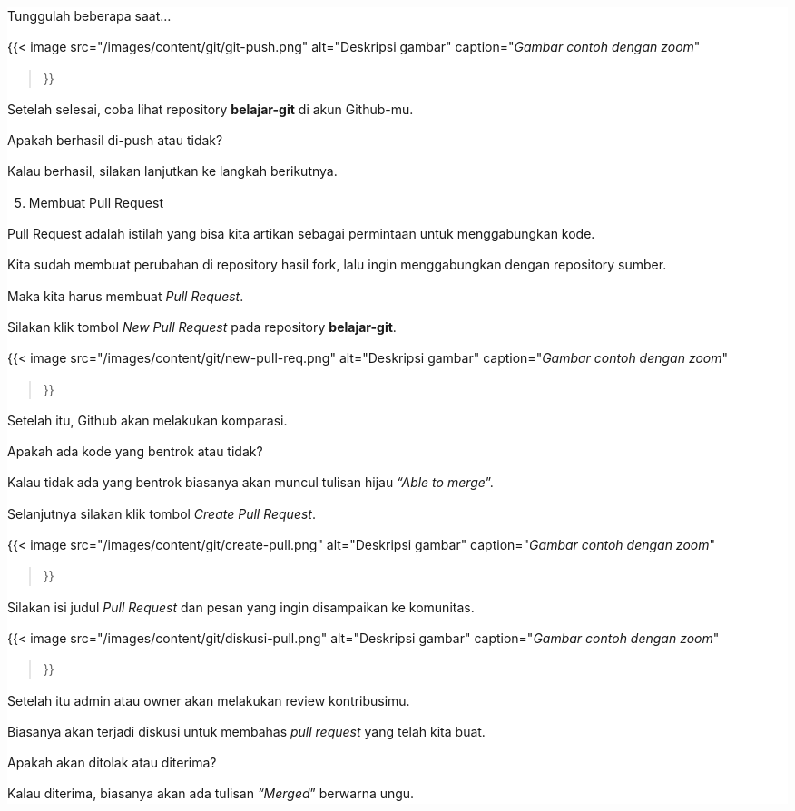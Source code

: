 Tunggulah beberapa saat…

  {{< image 
  src="/images/content/git/git-push.png" 
  alt="Deskripsi gambar" 
  caption="*Gambar contoh dengan zoom*" 
  >}}

Setelah selesai, coba lihat repository **belajar-git** di akun Github-mu.

Apakah berhasil di-push atau tidak?

Kalau berhasil, silakan lanjutkan ke langkah berikutnya.

5. Membuat Pull Request

Pull Request adalah istilah yang bisa kita artikan sebagai permintaan untuk menggabungkan kode.

Kita sudah membuat perubahan di repository hasil fork, lalu ingin menggabungkan dengan repository sumber.

Maka kita harus membuat *Pull Request*.

Silakan klik tombol *New Pull Request* pada repository **belajar-git**.

  {{< image 
  src="/images/content/git/new-pull-req.png" 
  alt="Deskripsi gambar" 
  caption="*Gambar contoh dengan zoom*" 
  >}}

Setelah itu, Github akan melakukan komparasi.

Apakah ada kode yang bentrok atau tidak?

Kalau tidak ada yang bentrok biasanya akan muncul tulisan hijau *“Able to merge*”.

Selanjutnya silakan klik tombol *Create Pull Request*.

  {{< image 
  src="/images/content/git/create-pull.png" 
  alt="Deskripsi gambar" 
  caption="*Gambar contoh dengan zoom*" 
  >}}

Silakan isi judul *Pull Request* dan pesan yang ingin disampaikan ke komunitas.

  {{< image 
  src="/images/content/git/diskusi-pull.png" 
  alt="Deskripsi gambar" 
  caption="*Gambar contoh dengan zoom*" 
  >}}

Setelah itu admin atau owner akan melakukan review kontribusimu.

Biasanya akan terjadi diskusi untuk membahas *pull request* yang telah kita buat.

Apakah akan ditolak atau diterima?

Kalau diterima, biasanya akan ada tulisan *“Merged*” berwarna ungu.
